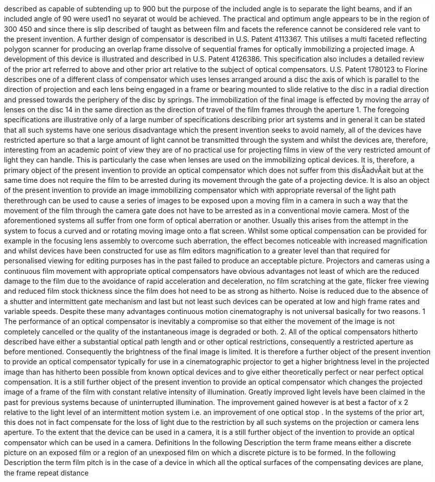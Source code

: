 described as capable of subtending up to 900 but the purpose of the included angle is to separate the light beams, and if an included angle of 90 were used1 no seyarat ot would be achieved. The practical and optimum angle appears to be in the region of 300 450 and since there is slip described of taught as between film and facets the reference cannot be considered rele vant to the present invention. A further design of compensator is described in U.S. Patent 4113367. This utilises a multi faceted reflecting polygon scanner for producing an overlap frame dissolve of sequential frames for optically immobilizing a projected image. A development of this device is illustrated and described in U.S. Patent 4126386. This specification also includes a detailed review of the prior art referred to above and other prior art relative to the subject of optical compensators. U.S. Patent 1780123 to Florine describes one of a different class of compensator which uses lenses arranged around a disc the axis of which is parallel to the direction of projection and each lens being engaged in a frame or bearing mounted to slide relative to the disc in a radial direction and pressed towards the periphery of the disc by springs. The immobilization of the final image is effected by moving the array of lenses on the disc 14 in the same direction as the direction of travel of the film frames through the aperture 1. The foregoing specifications are illustrative only of a large number of specifications describing prior art systems and in general it can be stated that all such systems have one serious disadvantage which the present invention seeks to avoid namely, all of the devices have restricted aperture so that a large amount of light cannot be transmitted through the system and whilst the devices are, therefore, interesting from an academic point of view they are of no practical use for projecting films in view of the very restricted amount of light they can handle. This is particularly the case when lenses are used on the immobilizing optical devices. It is, therefore, a primary object of the present invention to provide an optical compensator which does not suffer from this disÅadvÅait but at the same time does not require the film to be arrested during its movement through the gate of a projecting device. It is also an object of the present invention to provide an image immobilizing compensator which with appropriate reversal of the light path therethrough can be used to cause a series of images to be exposed upon a moving film in a camera in such a way that the movement of the film through the camera gate does not have to be arrested as in a conventional movie camera. Most of the aforementioned systems all suffer from one form of optical aberration or another. Usually this arises from the attempt in the system to focus a curved and or rotating moving image onto a flat screen. Whilst some optical compensation can be provided for example in the focusing lens assembly to overcome such aberration, the effect becomes noticeable with increased magnification and whilst devices have been constructed for use as film editors magnification to a greater level than that required for personalised viewing for editing purposes has in the past failed to produce an acceptable picture. Projectors and cameras using a continuous film movement with appropriate optical compensators have obvious advantages not least of which are the reduced damage to the film due to the avoidance of rapid acceleration and deceleration, no film scratching at the gate, flicker free viewing and reduced film stock thickness since the film does hot need to be as strong as hitherto. Noise is reduced due to the absence of a shutter and intermittent gate mechanism and last but not least such devices can be operated at low and high frame rates and variable speeds. Despite these many advantages continuous motion cinematography is not universal basically for two reasons. 1 The performance of an optical compensator is inevitably a compromise so that either the movement of the image is not completely cancelled or the quality of the instantaneous image is degraded or both. 2. All of the optical compensators hitherto described have either a substantial optical path length and or other optical restrictions, consequently a restricted aperture as before mentioned. Consequently the brightness of the final image is limited. It is therefore a further object of the present invention to provide an optical compensator typically for use in a cinematographic projector to get a higher brightness level in the projected image than has hitherto been possible from known optical devices and to give either theoretically perfect or near perfect optical compensation. It is a still further object of the present invention to provide an optical compensator which changes the projected image of a frame of the film with constant relative intensity of illumination. Greatly improved light levels have been claimed in the past for previous systems because of uninterrupted illumination. The improvement gained however is at best a factor of x 2 relative to the light level of an intermittent motion system i.e. an improvement of one optical stop . In the systems of the prior art, this does not in fact compensate for the loss of light due to the restriction by all such systems on the projection or camera lens aperture. To the extent that the device can be used in a camera, it is a still further object of the invention to provide an optical compensator which can be used in a camera. Definitions In the following Description the term frame means either a discrete picture on an exposed film or a region of an unexposed film on which a discrete picture is to be formed. In the following Description the term film pitch is in the case of a device in which all the optical surfaces of the compensating devices are plane, the frame repeat distance